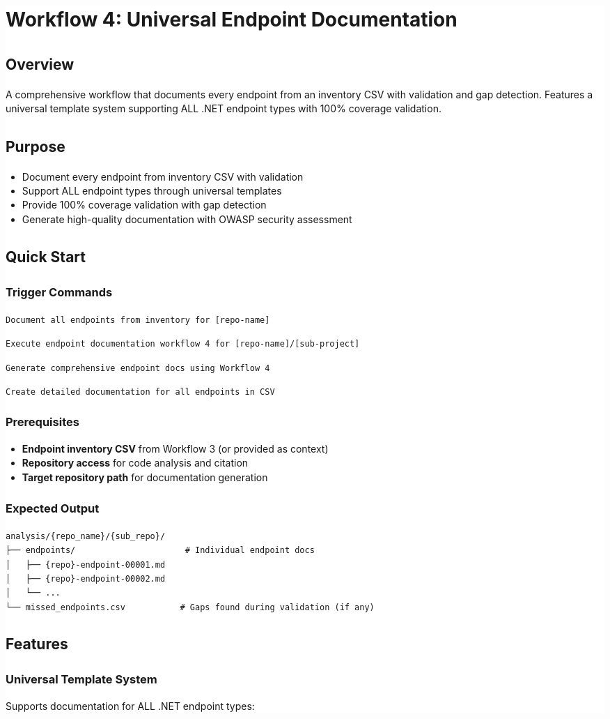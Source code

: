 # Workflow 4: Universal Endpoint Documentation

## Overview
A comprehensive workflow that documents every endpoint from an inventory CSV with validation and gap detection. Features a universal template system supporting ALL .NET endpoint types with 100% coverage validation.

## Purpose
- Document every endpoint from inventory CSV with validation
- Support ALL endpoint types through universal templates
- Provide 100% coverage validation with gap detection
- Generate high-quality documentation with OWASP security assessment

## Quick Start

### Trigger Commands
```
Document all endpoints from inventory for [repo-name]
```
```
Execute endpoint documentation workflow 4 for [repo-name]/[sub-project]
```
```
Generate comprehensive endpoint docs using Workflow 4
```
```
Create detailed documentation for all endpoints in CSV
```

### Prerequisites
- **Endpoint inventory CSV** from Workflow 3 (or provided as context)
- **Repository access** for code analysis and citation
- **Target repository path** for documentation generation

### Expected Output
```
analysis/{repo_name}/{sub_repo}/
├── endpoints/                      # Individual endpoint docs
│   ├── {repo}-endpoint-00001.md
│   ├── {repo}-endpoint-00002.md
│   └── ...
└── missed_endpoints.csv           # Gaps found during validation (if any)
```

## Features

### Universal Template System
Supports documentation for ALL .NET endpoint types:
